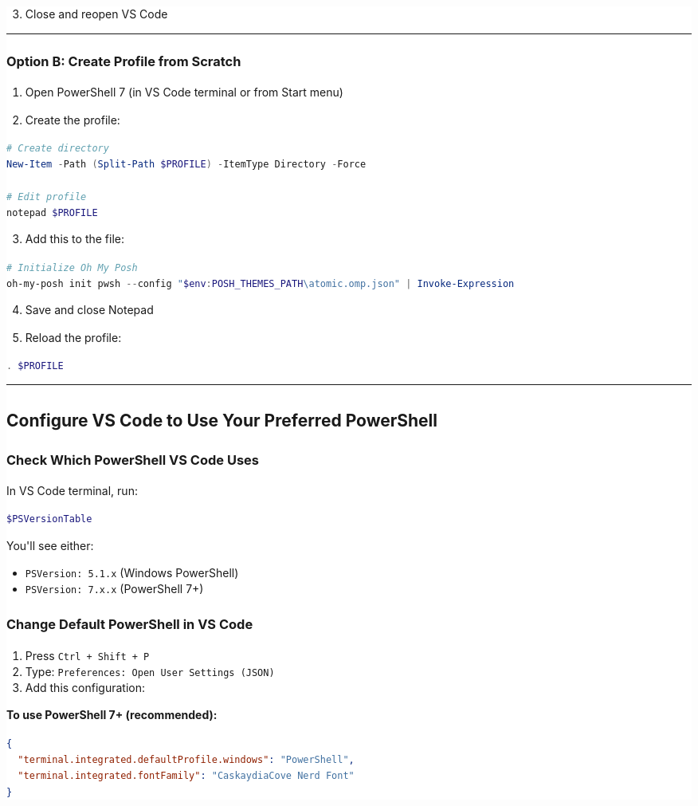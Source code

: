 3. Close and reopen VS Code

---

### Option B: Create Profile from Scratch

1. Open PowerShell 7 (in VS Code terminal or from Start menu)

2. Create the profile:

```powershell
# Create directory
New-Item -Path (Split-Path $PROFILE) -ItemType Directory -Force

# Edit profile
notepad $PROFILE
```

3. Add this to the file:

```powershell
# Initialize Oh My Posh
oh-my-posh init pwsh --config "$env:POSH_THEMES_PATH\atomic.omp.json" | Invoke-Expression
```

4. Save and close Notepad

5. Reload the profile:

```powershell
. $PROFILE
```

---

## Configure VS Code to Use Your Preferred PowerShell

### Check Which PowerShell VS Code Uses

In VS Code terminal, run:
```powershell
$PSVersionTable
```

You'll see either:
- `PSVersion: 5.1.x` (Windows PowerShell)
- `PSVersion: 7.x.x` (PowerShell 7+)

### Change Default PowerShell in VS Code

1. Press `Ctrl + Shift + P`
2. Type: `Preferences: Open User Settings (JSON)`
3. Add this configuration:

**To use PowerShell 7+ (recommended):**
```json
{
  "terminal.integrated.defaultProfile.windows": "PowerShell",
  "terminal.integrated.fontFamily": "CaskaydiaCove Nerd Font"
}
```
